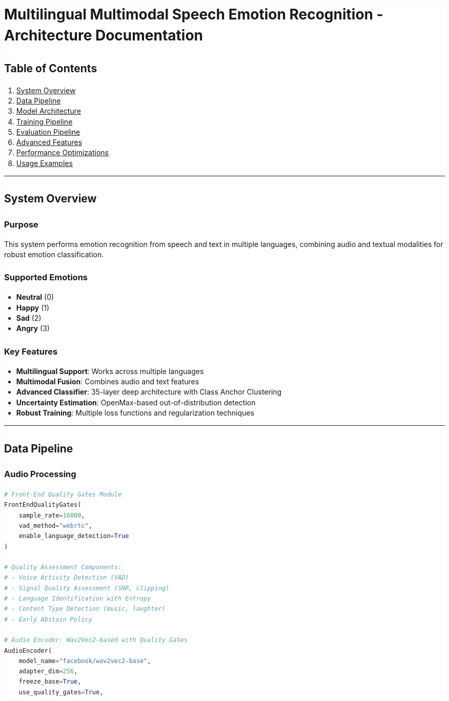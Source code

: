 # Multilingual Multimodal Speech Emotion Recognition - Architecture Documentation

## Table of Contents
1. [System Overview](#system-overview)
2. [Data Pipeline](#data-pipeline)
3. [Model Architecture](#model-architecture)
4. [Training Pipeline](#training-pipeline)
5. [Evaluation Pipeline](#evaluation-pipeline)
6. [Advanced Features](#advanced-features)
7. [Performance Optimizations](#performance-optimizations)
8. [Usage Examples](#usage-examples)

---

## System Overview

### Purpose
This system performs emotion recognition from speech and text in multiple languages, combining audio and textual modalities for robust emotion classification.

### Supported Emotions
- **Neutral** (0)
- **Happy** (1) 
- **Sad** (2)
- **Angry** (3)

### Key Features
- **Multilingual Support**: Works across multiple languages
- **Multimodal Fusion**: Combines audio and text features
- **Advanced Classifier**: 35-layer deep architecture with Class Anchor Clustering
- **Uncertainty Estimation**: OpenMax-based out-of-distribution detection
- **Robust Training**: Multiple loss functions and regularization techniques

---

## Data Pipeline

### Audio Processing
```python
# Front-End Quality Gates Module
FrontEndQualityGates(
    sample_rate=16000,
    vad_method="webrtc",
    enable_language_detection=True
)

# Quality Assessment Components:
# - Voice Activity Detection (VAD)
# - Signal Quality Assessment (SNR, clipping)
# - Language Identification with Entropy
# - Content Type Detection (music, laughter)
# - Early Abstain Policy

# Audio Encoder: Wav2Vec2-based with Quality Gates
AudioEncoder(
    model_name="facebook/wav2vec2-base",
    adapter_dim=256,
    freeze_base=True,
    use_quality_gates=True,
```